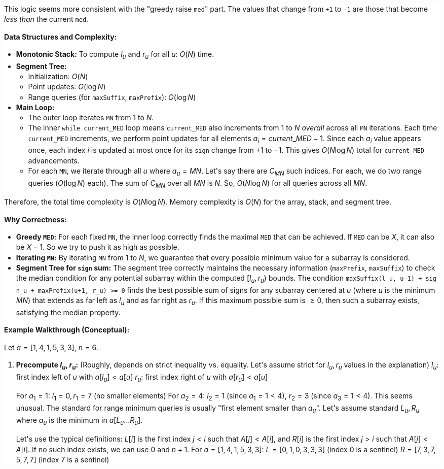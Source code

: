This logic seems more consistent with the "greedy raise `med`" part. The values that change from `+1` to `-1` are those that become *less than* the current `med`.

**Data Structures and Complexity:**

* **Monotonic Stack:** To compute $l_u$ and $r_u$ for all $u$: $O(N)$ time.
* **Segment Tree:**
    * Initialization: $O(N)$
    * Point updates: $O(\log N)$
    * Range queries (for `maxSuffix`, `maxPrefix`): $O(\log N)$
* **Main Loop:**
    * The outer loop iterates `MN` from $1$ to $N$.
    * The inner `while current_MED` loop means `current_MED` also increments from $1$ to $N$ *overall* across all `MN` iterations. Each time `current_MED` increments, we perform point updates for all elements $a_i = current\_MED - 1$. Since each $a_i$ value appears once, each index $i$ is updated at most once for its `sign` change from $+1$ to $-1$. This gives $O(N \log N)$ total for `current_MED` advancements.
    * For each `MN`, we iterate through all $u$ where $a_u = MN$. Let's say there are $C_{MN}$ such indices. For each, we do two range queries ($O(\log N)$ each). The sum of $C_{MN}$ over all $MN$ is $N$. So, $O(N \log N)$ for all queries across all $MN$.

Therefore, the total time complexity is $O(N \log N)$.
Memory complexity is $O(N)$ for the array, stack, and segment tree.

**Why Correctness:**

* **Greedy `MED`:** For each fixed `MN`, the inner loop correctly finds the maximal `MED` that can be achieved. If `MED` can be $X$, it can also be $X-1$. So we try to push it as high as possible.
* **Iterating `MN`:** By iterating `MN` from $1$ to $N$, we guarantee that every possible minimum value for a subarray is considered.
* **Segment Tree for `sign` sum:** The segment tree correctly maintains the necessary information (`maxPrefix`, `maxSuffix`) to check the median condition for any potential subarray within the computed $[l_u, r_u)$ bounds. The condition `maxSuffix(l_u, u-1) + sign_u + maxPrefix(u+1, r_u) >= 0` finds the best possible sum of signs for any subarray centered at $u$ (where $u$ is the minimum $MN$) that extends as far left as $l_u$ and as far right as $r_u$. If this maximum possible sum is $\ge 0$, then such a subarray exists, satisfying the median property.

**Example Walkthrough (Conceptual):**

Let $a = [1, 4, 1, 5, 3, 3]$, $n=6$.

1. **Precompute $l_u, r_u$:**
   (Roughly, depends on strict inequality vs. equality. Let's assume strict for $l_u, r_u$ values in the explanation)
   $l_u$: first index left of $u$ with $a[l_u] < a[u]$
   $r_u$: first index right of $u$ with $a[r_u] < a[u]$

   For $a_1=1$: $l_1=0, r_1=7$ (no smaller elements)
   For $a_2=4$: $l_2=1$ (since $a_1=1<4$), $r_2=3$ (since $a_3=1<4$).
   This seems unusual. The standard for range minimum queries is usually "first element smaller than $a_u$". Let's assume standard $L_u, R_u$ where $a_u$ is the minimum in $a[L_u \dots R_u]$.

   Let's use the typical definitions: $L[i]$ is the first index $j < i$ such that $A[j] < A[i]$, and $R[i]$ is the first index $j > i$ such that $A[j] < A[i]$. If no such index exists, we can use 0 and $n+1$.
   For $a = [1,4,1,5,3,3]$:
   $L = [0, 1, 0, 3, 3, 3]$ (index 0 is a sentinel)
   $R = [7, 3, 7, 5, 7, 7]$ (index 7 is a sentinel)
